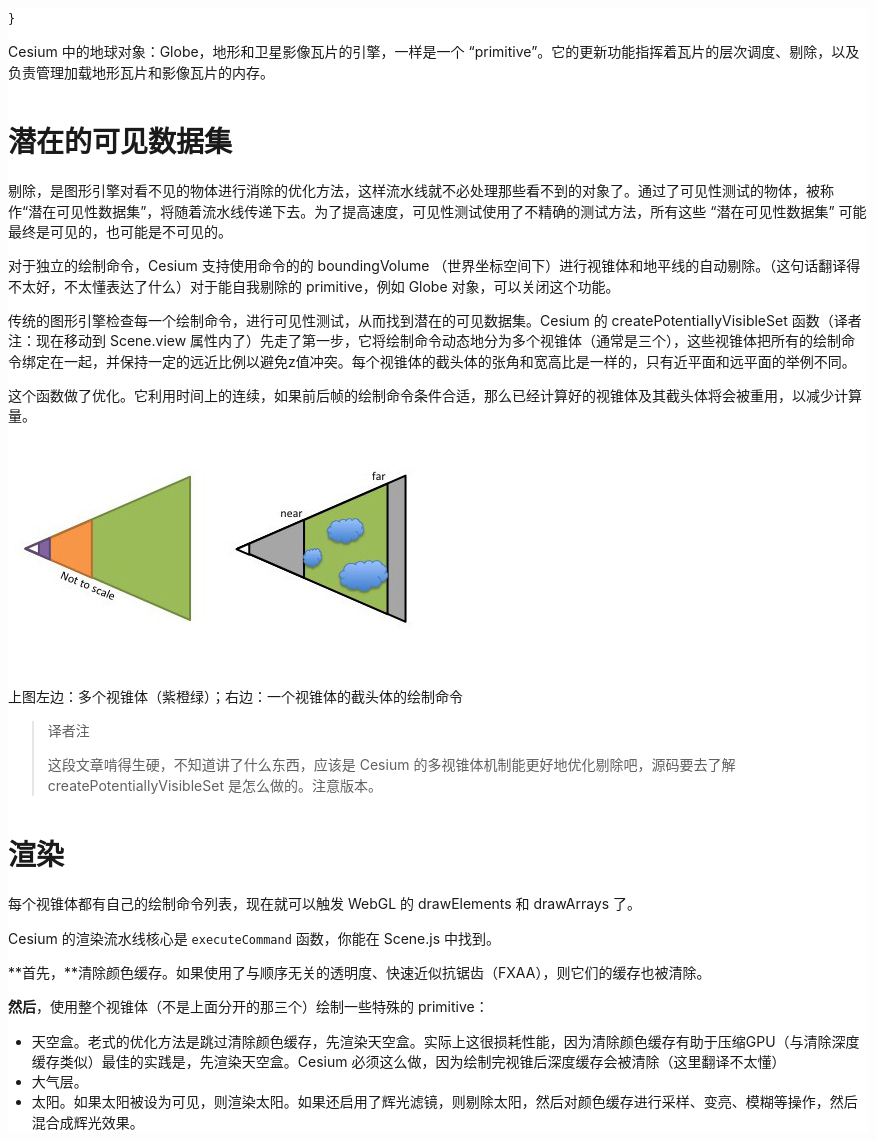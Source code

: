 ``` JS
}
```

Cesium 中的地球对象：Globe，地形和卫星影像瓦片的引擎，一样是一个 “primitive”。它的更新功能指挥着瓦片的层次调度、剔除，以及负责管理加载地形瓦片和影像瓦片的内存。

# 潜在的可见数据集

剔除，是图形引擎对看不见的物体进行消除的优化方法，这样流水线就不必处理那些看不到的对象了。通过了可见性测试的物体，被称作“潜在可见性数据集”，将随着流水线传递下去。为了提高速度，可见性测试使用了不精确的测试方法，所有这些 “潜在可见性数据集” 可能最终是可见的，也可能是不可见的。

对于独立的绘制命令，Cesium 支持使用命令的的 boundingVolume （世界坐标空间下）进行视锥体和地平线的自动剔除。（这句话翻译得不太好，不太懂表达了什么）对于能自我剔除的 primitive，例如 Globe 对象，可以关闭这个功能。

传统的图形引擎检查每一个绘制命令，进行可见性测试，从而找到潜在的可见数据集。Cesium 的 createPotentiallyVisibleSet 函数（译者注：现在移动到 Scene.view 属性内了）先走了第一步，它将绘制命令动态地分为多个视锥体（通常是三个），这些视锥体把所有的绘制命令绑定在一起，并保持一定的远近比例以避免z值冲突。每个视锥体的截头体的张角和宽高比是一样的，只有近平面和远平面的举例不同。

这个函数做了优化。它利用时间上的连续，如果前后帧的绘制命令条件合适，那么已经计算好的视锥体及其截头体将会被重用，以减少计算量。

![img](attachments/1.jpg)

上图左边：多个视锥体（紫橙绿）；右边：一个视锥体的截头体的绘制命令

> 译者注
>
> 这段文章啃得生硬，不知道讲了什么东西，应该是 Cesium 的多视锥体机制能更好地优化剔除吧，源码要去了解 createPotentiallyVisibleSet 是怎么做的。注意版本。

# 渲染

每个视锥体都有自己的绘制命令列表，现在就可以触发 WebGL 的 drawElements 和 drawArrays 了。

Cesium 的渲染流水线核心是 `executeCommand` 函数，你能在 Scene.js 中找到。

**首先，**清除颜色缓存。如果使用了与顺序无关的透明度、快速近似抗锯齿（FXAA），则它们的缓存也被清除。

**然后**，使用整个视锥体（不是上面分开的那三个）绘制一些特殊的 primitive：

- 天空盒。老式的优化方法是跳过清除颜色缓存，先渲染天空盒。实际上这很损耗性能，因为清除颜色缓存有助于压缩GPU（与清除深度缓存类似）最佳的实践是，先渲染天空盒。Cesium 必须这么做，因为绘制完视锥后深度缓存会被清除（这里翻译不太懂）
- 大气层。
- 太阳。如果太阳被设为可见，则渲染太阳。如果还启用了辉光滤镜，则剔除太阳，然后对颜色缓存进行采样、变亮、模糊等操作，然后混合成辉光效果。
